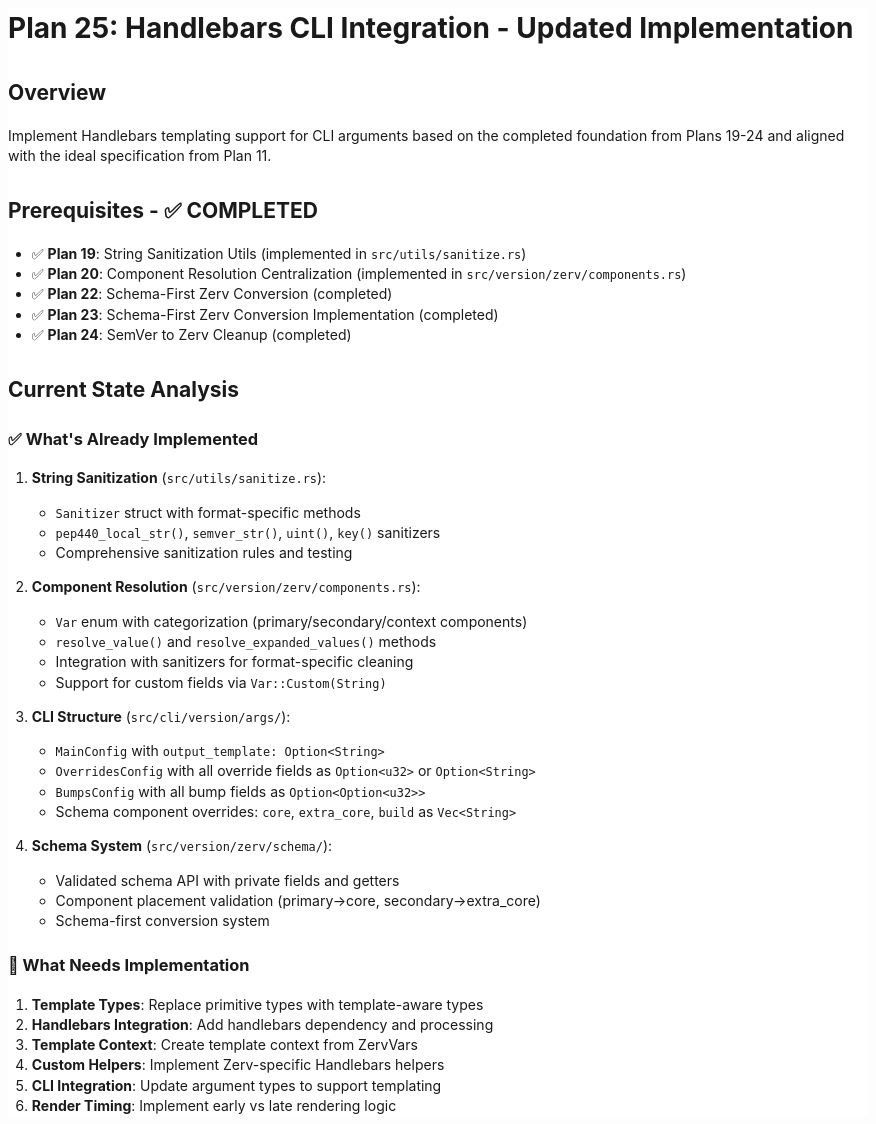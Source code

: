 # Plan 25: Handlebars CLI Integration - Updated Implementation

## Overview

Implement Handlebars templating support for CLI arguments based on the completed foundation from Plans 19-24 and aligned with the ideal specification from Plan 11.

## Prerequisites - ✅ COMPLETED

- ✅ **Plan 19**: String Sanitization Utils (implemented in `src/utils/sanitize.rs`)
- ✅ **Plan 20**: Component Resolution Centralization (implemented in `src/version/zerv/components.rs`)
- ✅ **Plan 22**: Schema-First Zerv Conversion (completed)
- ✅ **Plan 23**: Schema-First Zerv Conversion Implementation (completed)
- ✅ **Plan 24**: SemVer to Zerv Cleanup (completed)

## Current State Analysis

### ✅ What's Already Implemented

1. **String Sanitization** (`src/utils/sanitize.rs`):
    - `Sanitizer` struct with format-specific methods
    - `pep440_local_str()`, `semver_str()`, `uint()`, `key()` sanitizers
    - Comprehensive sanitization rules and testing

2. **Component Resolution** (`src/version/zerv/components.rs`):
    - `Var` enum with categorization (primary/secondary/context components)
    - `resolve_value()` and `resolve_expanded_values()` methods
    - Integration with sanitizers for format-specific cleaning
    - Support for custom fields via `Var::Custom(String)`

3. **CLI Structure** (`src/cli/version/args/`):
    - `MainConfig` with `output_template: Option<String>`
    - `OverridesConfig` with all override fields as `Option<u32>` or `Option<String>`
    - `BumpsConfig` with all bump fields as `Option<Option<u32>>`
    - Schema component overrides: `core`, `extra_core`, `build` as `Vec<String>`

4. **Schema System** (`src/version/zerv/schema/`):
    - Validated schema API with private fields and getters
    - Component placement validation (primary→core, secondary→extra_core)
    - Schema-first conversion system

### 🔄 What Needs Implementation

1. **Template Types**: Replace primitive types with template-aware types
2. **Handlebars Integration**: Add handlebars dependency and processing
3. **Template Context**: Create template context from ZervVars
4. **Custom Helpers**: Implement Zerv-specific Handlebars helpers
5. **CLI Integration**: Update argument types to support templating
6. **Render Timing**: Implement early vs late rendering logic
